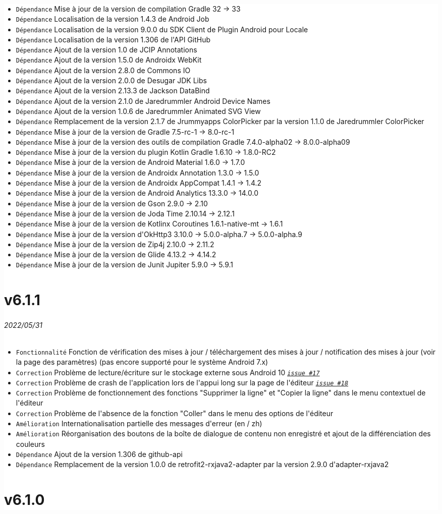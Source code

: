 * `Dépendance` Mise à jour de la version de compilation Gradle 32 -> 33
* `Dépendance` Localisation de la version 1.4.3 de Android Job
* `Dépendance` Localisation de la version 9.0.0 du SDK Client de Plugin Android pour Locale
* `Dépendance` Localisation de la version 1.306 de l'API GitHub
* `Dépendance` Ajout de la version 1.0 de JCIP Annotations
* `Dépendance` Ajout de la version 1.5.0 de Androidx WebKit
* `Dépendance` Ajout de la version 2.8.0 de Commons IO
* `Dépendance` Ajout de la version 2.0.0 de Desugar JDK Libs
* `Dépendance` Ajout de la version 2.13.3 de Jackson DataBind
* `Dépendance` Ajout de la version 2.1.0 de Jaredrummler Android Device Names
* `Dépendance` Ajout de la version 1.0.6 de Jaredrummler Animated SVG View
* `Dépendance` Remplacement de la version 2.1.7 de Jrummyapps ColorPicker par la version 1.1.0 de Jaredrummler ColorPicker
* `Dépendance` Mise à jour de la version de Gradle 7.5-rc-1 -> 8.0-rc-1
* `Dépendance` Mise à jour de la version des outils de compilation Gradle 7.4.0-alpha02 -> 8.0.0-alpha09
* `Dépendance` Mise à jour de la version du plugin Kotlin Gradle 1.6.10 -> 1.8.0-RC2
* `Dépendance` Mise à jour de la version de Android Material 1.6.0 -> 1.7.0
* `Dépendance` Mise à jour de la version de Androidx Annotation 1.3.0 -> 1.5.0
* `Dépendance` Mise à jour de la version de Androidx AppCompat 1.4.1 -> 1.4.2
* `Dépendance` Mise à jour de la version de Android Analytics 13.3.0 -> 14.0.0
* `Dépendance` Mise à jour de la version de Gson 2.9.0 -> 2.10
* `Dépendance` Mise à jour de la version de Joda Time 2.10.14 -> 2.12.1
* `Dépendance` Mise à jour de la version de Kotlinx Coroutines 1.6.1-native-mt -> 1.6.1
* `Dépendance` Mise à jour de la version d'OkHttp3 3.10.0 -> 5.0.0-alpha.7 -> 5.0.0-alpha.9
* `Dépendance` Mise à jour de la version de Zip4j 2.10.0 -> 2.11.2
* `Dépendance` Mise à jour de la version de Glide 4.13.2 -> 4.14.2
* `Dépendance` Mise à jour de la version de Junit Jupiter 5.9.0 -> 5.9.1

# v6.1.1

###### 2022/05/31

* `Fonctionnalité` Fonction de vérification des mises à jour / téléchargement des mises à jour / notification des mises à jour (voir la page des paramètres) (pas encore supporté pour le système Android 7.x)
* `Correction` Problème de lecture/écriture sur le stockage externe sous Android 10 _[`issue #17`](http://issues.autojs6.com/17)_
* `Correction` Problème de crash de l'application lors de l'appui long sur la page de l'éditeur _[`issue #18`](http://issues.autojs6.com/18)_
* `Correction` Problème de fonctionnement des fonctions "Supprimer la ligne" et "Copier la ligne" dans le menu contextuel de l'éditeur
* `Correction` Problème de l'absence de la fonction "Coller" dans le menu des options de l'éditeur
* `Amélioration` Internationalisation partielle des messages d'erreur (en / zh)
* `Amélioration` Réorganisation des boutons de la boîte de dialogue de contenu non enregistré et ajout de la différenciation des couleurs
* `Dépendance` Ajout de la version 1.306 de github-api
* `Dépendance` Remplacement de la version 1.0.0 de retrofit2-rxjava2-adapter par la version 2.9.0 d'adapter-rxjava2

# v6.1.0
